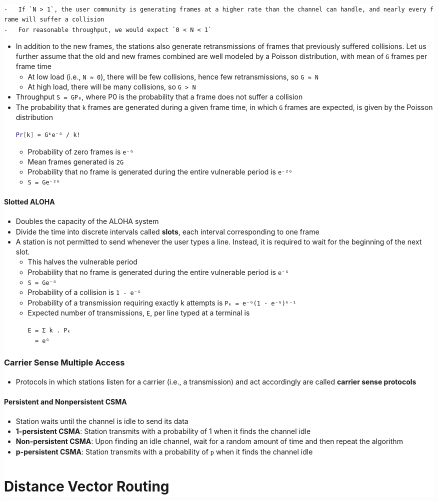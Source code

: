     -   If `N > 1`, the user community is generating frames at a higher rate than the channel can handle, and nearly every frame will suffer a collision
    -   For reasonable throughput, we would expect `0 < N < 1`
-   In addition to the new frames, the stations also generate retransmissions of frames that previously suffered collisions. Let us further assume that the old and new frames combined are well modeled by a Poisson distribution, with mean of `G` frames per frame time
    -   At low load (i.e., `N ≈ 0`), there will be few collisions, hence few retransmissions, so `G ≈ N`
    -   At high load, there will be many collisions, so `G > N`
-   Throughput `S = GP₀`, where P0 is the probability that a frame does not suffer a collision
-   The probability that `k` frames are generated during a given frame time, in which `G` frames are expected, is given by the Poisson distribution
    ```sh
    Pr[k] = Gᵏe⁻ᴳ / k!
    ```
    -   Probability of zero frames is `e⁻ᴳ`
    -   Mean frames generated is `2G`
    -   Probability that no frame is generated during the entire vulnerable period is `e⁻²ᴳ`
    -   `S = Ge⁻²ᴳ`

#### Slotted ALOHA

-   Doubles the capacity of the ALOHA system
-   Divide the time into discrete intervals called **slots**, each interval corresponding to one frame
-   A station is not permitted to send whenever the user types a line. Instead, it is required to wait for the beginning of the next slot.
    -   This halves the vulnerable period
    -   Probability that no frame is generated during the entire vulnerable period is `e⁻ᴳ`
    -   `S = Ge⁻ᴳ`
    -   Probability of a collision is `1 - e⁻ᴳ`
    -   Probability of a transmission requiring exactly k attempts is `Pₖ = e⁻ᴳ(1 - e⁻ᴳ)ᵏ⁻¹`
    -   Expected number of transmissions, `E`, per line typed at a terminal is
        ```sh
        E = Σ k . Pₖ
          = eᴳ
        ```

### Carrier Sense Multiple Access

-   Protocols in which stations listen for a carrier (i.e., a transmission) and act accordingly are called **carrier sense protocols**

#### Persistent and Nonpersistent CSMA

-   Station waits until the channel is idle to send its data
-   **1-persistent CSMA**: Station transmits with a probability of 1 when it finds the channel idle
-   **Non-persistent CSMA**: Upon finding an idle channel, wait for a random amount of time and then repeat the algorithm
-   **p-persistent CSMA**: Station transmits with a probability of `p` when it finds the channel idle

# Distance Vector Routing
